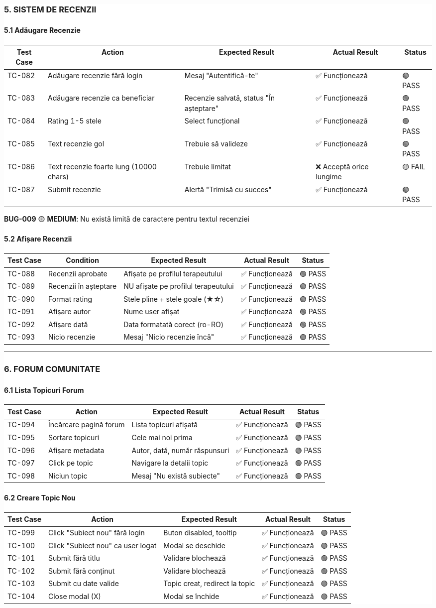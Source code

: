 
### 5. SISTEM DE RECENZII

#### 5.1 Adăugare Recenzie
| Test Case | Action | Expected Result | Actual Result | Status |
|-----------|--------|-----------------|---------------|--------|
| TC-082 | Adăugare recenzie fără login | Mesaj "Autentifică-te" | ✅ Funcționează | 🟢 PASS |
| TC-083 | Adăugare recenzie ca beneficiar | Recenzie salvată, status "În așteptare" | ✅ Funcționează | 🟢 PASS |
| TC-084 | Rating 1-5 stele | Select funcțional | ✅ Funcționează | 🟢 PASS |
| TC-085 | Text recenzie gol | Trebuie să valideze | ✅ Funcționează | 🟢 PASS |
| TC-086 | Text recenzie foarte lung (10000 chars) | Trebuie limitat | ❌ Acceptă orice lungime | 🟡 FAIL |
| TC-087 | Submit recenzie | Alertă "Trimisă cu succes" | ✅ Funcționează | 🟢 PASS |

**BUG-009** 🟡 **MEDIUM**: Nu există limită de caractere pentru textul recenziei

#### 5.2 Afișare Recenzii
| Test Case | Condition | Expected Result | Actual Result | Status |
|-----------|-----------|-----------------|---------------|--------|
| TC-088 | Recenzii aprobate | Afișate pe profilul terapeutului | ✅ Funcționează | 🟢 PASS |
| TC-089 | Recenzii în așteptare | NU afișate pe profilul terapeutului | ✅ Funcționează | 🟢 PASS |
| TC-090 | Format rating | Stele pline + stele goale (★☆) | ✅ Funcționează | 🟢 PASS |
| TC-091 | Afișare autor | Nume user afișat | ✅ Funcționează | 🟢 PASS |
| TC-092 | Afișare dată | Data formatată corect (ro-RO) | ✅ Funcționează | 🟢 PASS |
| TC-093 | Nicio recenzie | Mesaj "Nicio recenzie încă" | ✅ Funcționează | 🟢 PASS |

---

### 6. FORUM COMUNITATE

#### 6.1 Lista Topicuri Forum
| Test Case | Action | Expected Result | Actual Result | Status |
|-----------|--------|-----------------|---------------|--------|
| TC-094 | Încărcare pagină forum | Lista topicuri afișată | ✅ Funcționează | 🟢 PASS |
| TC-095 | Sortare topicuri | Cele mai noi prima | ✅ Funcționează | 🟢 PASS |
| TC-096 | Afișare metadata | Autor, dată, număr răspunsuri | ✅ Funcționează | 🟢 PASS |
| TC-097 | Click pe topic | Navigare la detalii topic | ✅ Funcționează | 🟢 PASS |
| TC-098 | Niciun topic | Mesaj "Nu există subiecte" | ✅ Funcționează | 🟢 PASS |

#### 6.2 Creare Topic Nou
| Test Case | Action | Expected Result | Actual Result | Status |
|-----------|--------|-----------------|---------------|--------|
| TC-099 | Click "Subiect nou" fără login | Buton disabled, tooltip | ✅ Funcționează | 🟢 PASS |
| TC-100 | Click "Subiect nou" ca user logat | Modal se deschide | ✅ Funcționează | 🟢 PASS |
| TC-101 | Submit fără titlu | Validare blochează | ✅ Funcționează | 🟢 PASS |
| TC-102 | Submit fără conținut | Validare blochează | ✅ Funcționează | 🟢 PASS |
| TC-103 | Submit cu date valide | Topic creat, redirect la topic | ✅ Funcționează | 🟢 PASS |
| TC-104 | Close modal (X) | Modal se închide | ✅ Funcționează | 🟢 PASS |